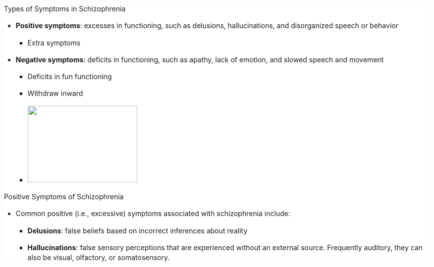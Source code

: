 </ul>
<p>
    Types of Symptoms in Schizophrenia
</p>
<ul class=" list-paddingleft-2" style="list-style-type: disc;">
    <li>
        <p>
            <strong>Positive symptoms</strong>: excesses in functioning, such as delusions, hallucinations, and disorganized speech or behavior
        </p>
    </li>
    <ul class=" list-paddingleft-2" style="list-style-type: square;">
        <li>
            <p>
                Extra symptoms
            </p>
        </li>
    </ul>
    <li>
        <p>
            <strong>Negative symptoms</strong>: deficits in functioning, such as apathy, lack of emotion, and slowed speech and movement
        </p>
    </li>
    <ul class=" list-paddingleft-2" style="list-style-type: square;">
        <li>
            <p>
                Deficits in fun functioning
            </p>
        </li>
        <li>
            <p>
                Withdraw inward
            </p>
        </li>
        <li>
            <p>
                <img border="0" width="221" height="155" style="width: 221px; height: 155px;" src="{{site.baseurl}}/images/6890870.png"/>
            </p>
        </li>
    </ul>
</ul>
<p>
    Positive Symptoms of Schizophrenia
</p>
<ul class=" list-paddingleft-2" style="list-style-type: disc;">
    <li>
        <p>
            Common positive (i.e., excessive) symptoms associated with schizophrenia include:&nbsp;
        </p>
    </li>
    <ul class=" list-paddingleft-2" style="list-style-type: square;">
        <li>
            <p>
                <strong>Delusions</strong>: false beliefs based on incorrect inferences about reality
            </p>
        </li>
        <li>
            <p>
                <strong>Hallucinations</strong>: false sensory perceptions that are experienced without an external source. Frequently auditory, they can also be visual, olfactory, or somatosensory.
            </p>
        </li>